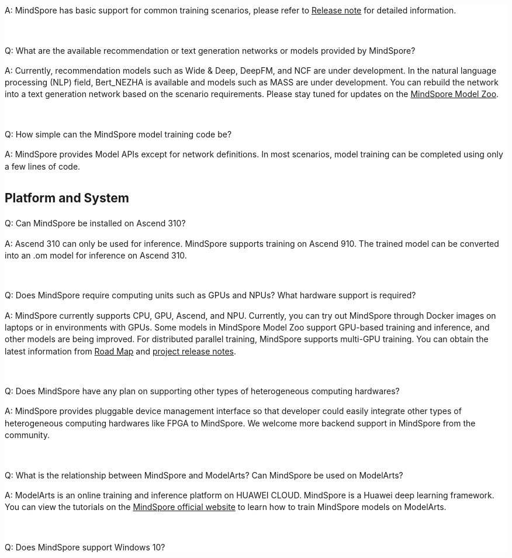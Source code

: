 A: MindSpore has basic support for common training scenarios, please refer to [Release note](https://gitee.com/mindspore/mindspore/blob/r0.7/RELEASE.md) for detailed information.

<br/>

Q: What are the available recommendation or text generation networks or models provided by MindSpore?

A: Currently, recommendation models such as Wide & Deep, DeepFM, and NCF are under development. In the natural language processing (NLP) field, Bert\_NEZHA is available and models such as MASS are under development. You can rebuild the network into a text generation network based on the scenario requirements. Please stay tuned for updates on the [MindSpore Model Zoo](https://gitee.com/mindspore/mindspore/tree/r0.7/model_zoo).

<br/>

Q: How simple can the MindSpore model training code be?

A: MindSpore provides Model APIs except for network definitions. In most scenarios, model training can be completed using only a few lines of code.

## Platform and System

Q: Can MindSpore be installed on Ascend 310?

A: Ascend 310 can only be used for inference. MindSpore supports training on Ascend 910. The trained model can be converted into an .om model for inference on Ascend 310.

<br/>

Q: Does MindSpore require computing units such as GPUs and NPUs? What hardware support is required?

A: MindSpore currently supports CPU, GPU, Ascend, and NPU. Currently, you can try out MindSpore through Docker images on laptops or in environments with GPUs. Some models in MindSpore Model Zoo support GPU-based training and inference, and other models are being improved. For distributed parallel training, MindSpore supports multi-GPU training. You can obtain the latest information from [Road Map](https://www.mindspore.cn/docs/en/r0.7/roadmap.html) and [project release notes](https://gitee.com/mindspore/mindspore/blob/r0.7/RELEASE.md).

<br/>

Q: Does MindSpore have any plan on supporting other types of heterogeneous computing hardwares?

A: MindSpore provides pluggable device management interface so that developer could easily integrate other types of heterogeneous computing hardwares like FPGA to MindSpore. We welcome more backend support in MindSpore from the community.

<br/>

Q: What is the relationship between MindSpore and ModelArts? Can MindSpore be used on ModelArts?

A: ModelArts is an online training and inference platform on HUAWEI CLOUD. MindSpore is a Huawei deep learning framework. You can view the tutorials on the [MindSpore official website](https://www.mindspore.cn/tutorial/zh-CN/r0.7/advanced_use/use_on_the_cloud.html) to learn how to train MindSpore models on ModelArts.

<br/>

Q: Does MindSpore support Windows 10?
